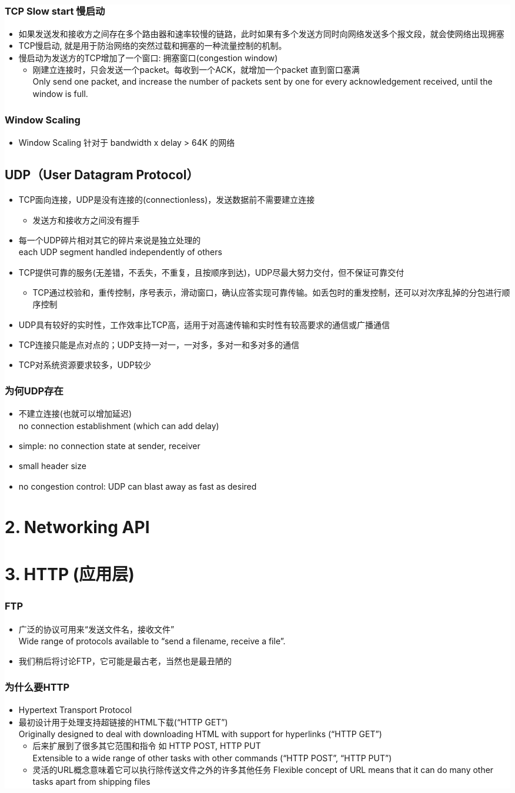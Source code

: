 ### TCP Slow start 慢启动
* 如果发送发和接收方之间存在多个路由器和速率较慢的链路，此时如果有多个发送方同时向网络发送多个报文段，就会使网络出现拥塞
* TCP慢启动, 就是用于防治网络的突然过载和拥塞的一种流量控制的机制。
* 慢启动为发送方的TCP增加了一个窗口: 拥塞窗口(congestion window)
	* 刚建立连接时，只会发送一个packet。每收到一个ACK，就增加一个packet 直到窗口塞满  
	Only send one packet, and increase the number of packets sent by one for every acknowledgement received, until the window is full.

### Window Scaling 
* Window Scaling 针对于 bandwidth x delay > 64K 的网络


## UDP（User Datagram Protocol）
* TCP面向连接，UDP是没有连接的(connectionless)，发送数据前不需要建立连接
	* 发送方和接收方之间没有握手
* 每一个UDP碎片相对其它的碎片来说是独立处理的  
each UDP segment handled independently of others

* TCP提供可靠的服务(无差错，不丢失，不重复，且按顺序到达)，UDP尽最大努力交付，但不保证可靠交付
	* TCP通过校验和，重传控制，序号表示，滑动窗口，确认应答实现可靠传输。如丢包时的重发控制，还可以对次序乱掉的分包进行顺序控制
* UDP具有较好的实时性，工作效率比TCP高，适用于对高速传输和实时性有较高要求的通信或广播通信
* TCP连接只能是点对点的；UDP支持一对一，一对多，多对一和多对多的通信
* TCP对系统资源要求较多，UDP较少

### 为何UDP存在
* 不建立连接(也就可以增加延迟)  
no connection establishment (which can add delay)

* simple: no connection state at sender, receiver
* small header size
* no congestion control: UDP can blast away as fast as desired



# 2. Networking API

# 3. HTTP (应用层)
### FTP
* 广泛的协议可用来“发送文件名，接收文件”  
Wide range of protocols available to “send a filename, receive a file”.

* 我们稍后将讨论FTP，它可能是最古老，当然也是最丑陋的

### 为什么要HTTP
* Hypertext Transport Protocol
* 最初设计用于处理支持超链接的HTML下载(“HTTP GET”)  
Originally designed to deal with downloading HTML with support for hyperlinks (“HTTP GET”)
	* 后来扩展到了很多其它范围和指令 如 HTTP POST, HTTP PUT  
Extensible to a wide range of other tasks with other commands (“HTTP POST”, “HTTP PUT”)
	* 灵活的URL概念意味着它可以执行除传送文件之外的许多其他任务 
Flexible concept of URL means that it can do many other tasks apart from shipping files
